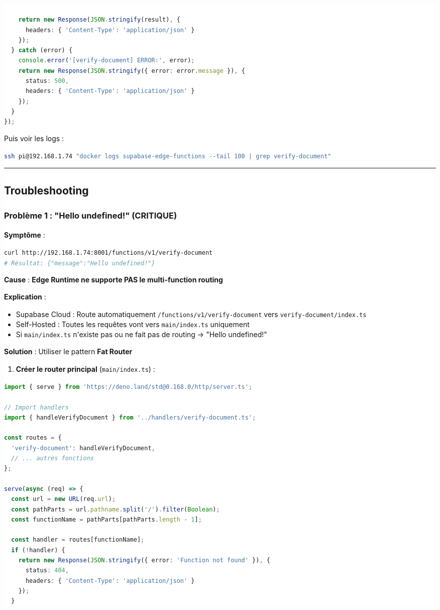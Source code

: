 ```typescript

    return new Response(JSON.stringify(result), {
      headers: { 'Content-Type': 'application/json' }
    });
  } catch (error) {
    console.error('[verify-document] ERROR:', error);
    return new Response(JSON.stringify({ error: error.message }), {
      status: 500,
      headers: { 'Content-Type': 'application/json' }
    });
  }
});
```

Puis voir les logs :
```bash
ssh pi@192.168.1.74 "docker logs supabase-edge-functions --tail 100 | grep verify-document"
```

---

## Troubleshooting

### Problème 1 : "Hello undefined!" (CRITIQUE)

**Symptôme** :
```bash
curl http://192.168.1.74:8001/functions/v1/verify-document
# Résultat: {"message":"Hello undefined!"}
```

**Cause** : **Edge Runtime ne supporte PAS le multi-function routing**

**Explication** :
- Supabase Cloud : Route automatiquement `/functions/v1/verify-document` vers `verify-document/index.ts`
- Self-Hosted : Toutes les requêtes vont vers `main/index.ts` uniquement
- Si `main/index.ts` n'existe pas ou ne fait pas de routing → "Hello undefined!"

**Solution** : Utiliser le pattern **Fat Router**

1. **Créer le router principal** (`main/index.ts`) :
```typescript
import { serve } from 'https://deno.land/std@0.168.0/http/server.ts';

// Import handlers
import { handleVerifyDocument } from '../handlers/verify-document.ts';

const routes = {
  'verify-document': handleVerifyDocument,
  // ... autres fonctions
};

serve(async (req) => {
  const url = new URL(req.url);
  const pathParts = url.pathname.split('/').filter(Boolean);
  const functionName = pathParts[pathParts.length - 1];

  const handler = routes[functionName];
  if (!handler) {
    return new Response(JSON.stringify({ error: 'Function not found' }), {
      status: 404,
      headers: { 'Content-Type': 'application/json' }
    });
  }

```